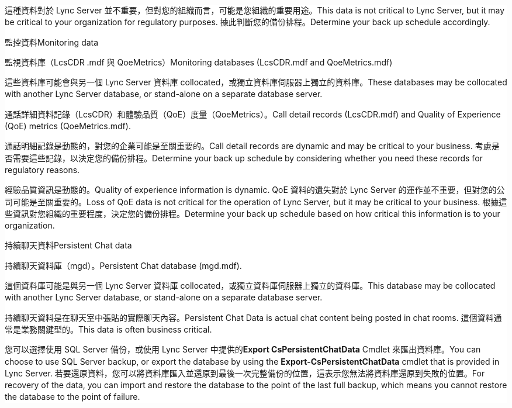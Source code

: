 <p><span data-ttu-id="170e4-158">這種資料對於 Lync Server 並不重要，但對您的組織而言，可能是您組織的重要用途。</span><span class="sxs-lookup"><span data-stu-id="170e4-158">This data is not critical to Lync Server, but it may be critical to your organization for regulatory purposes.</span></span> <span data-ttu-id="170e4-159">據此判斷您的備份排程。</span><span class="sxs-lookup"><span data-stu-id="170e4-159">Determine your back up schedule accordingly.</span></span></p></td>
</tr>
<tr class="odd">
<td><p><span data-ttu-id="170e4-160">監控資料</span><span class="sxs-lookup"><span data-stu-id="170e4-160">Monitoring data</span></span></p></td>
<td><p><span data-ttu-id="170e4-161">監視資料庫（LcsCDR .mdf 與 QoeMetrics）</span><span class="sxs-lookup"><span data-stu-id="170e4-161">Monitoring databases (LcsCDR.mdf and QoeMetrics.mdf)</span></span></p>
<p><span data-ttu-id="170e4-162">這些資料庫可能會與另一個 Lync Server 資料庫 collocated，或獨立資料庫伺服器上獨立的資料庫。</span><span class="sxs-lookup"><span data-stu-id="170e4-162">These databases may be collocated with another Lync Server database, or stand-alone on a separate database server.</span></span></p></td>
<td><p><span data-ttu-id="170e4-163">通話詳細資料記錄（LcsCDR）和體驗品質（QoE）度量（QoeMetrics）。</span><span class="sxs-lookup"><span data-stu-id="170e4-163">Call detail records (LcsCDR.mdf) and Quality of Experience (QoE) metrics (QoeMetrics.mdf).</span></span></p>
<p><span data-ttu-id="170e4-164">通話明細記錄是動態的，對您的企業可能是至關重要的。</span><span class="sxs-lookup"><span data-stu-id="170e4-164">Call detail records are dynamic and may be critical to your business.</span></span> <span data-ttu-id="170e4-165">考慮是否需要這些記錄，以決定您的備份排程。</span><span class="sxs-lookup"><span data-stu-id="170e4-165">Determine your back up schedule by considering whether you need these records for regulatory reasons.</span></span></p>
<p><span data-ttu-id="170e4-166">經驗品質資訊是動態的。</span><span class="sxs-lookup"><span data-stu-id="170e4-166">Quality of experience information is dynamic.</span></span> <span data-ttu-id="170e4-167">QoE 資料的遺失對於 Lync Server 的運作並不重要，但對您的公司可能是至關重要的。</span><span class="sxs-lookup"><span data-stu-id="170e4-167">Loss of QoE data is not critical for the operation of Lync Server, but it may be critical to your business.</span></span> <span data-ttu-id="170e4-168">根據這些資訊對您組織的重要程度，決定您的備份排程。</span><span class="sxs-lookup"><span data-stu-id="170e4-168">Determine your back up schedule based on how critical this information is to your organization.</span></span></p></td>
</tr>
<tr class="even">
<td><p><span data-ttu-id="170e4-169">持續聊天資料</span><span class="sxs-lookup"><span data-stu-id="170e4-169">Persistent Chat data</span></span></p></td>
<td><p><span data-ttu-id="170e4-170">持續聊天資料庫（mgd）。</span><span class="sxs-lookup"><span data-stu-id="170e4-170">Persistent Chat database (mgd.mdf).</span></span></p>
<p><span data-ttu-id="170e4-171">這個資料庫可能是與另一個 Lync Server 資料庫 collocated，或獨立資料庫伺服器上獨立的資料庫。</span><span class="sxs-lookup"><span data-stu-id="170e4-171">This database may be collocated with another Lync Server database, or stand-alone on a separate database server.</span></span></p></td>
<td><p><span data-ttu-id="170e4-172">持續聊天資料是在聊天室中張貼的實際聊天內容。</span><span class="sxs-lookup"><span data-stu-id="170e4-172">Persistent Chat Data is actual chat content being posted in chat rooms.</span></span> <span data-ttu-id="170e4-173">這個資料通常是業務關鍵型的。</span><span class="sxs-lookup"><span data-stu-id="170e4-173">This data is often business critical.</span></span></p>
<p><span data-ttu-id="170e4-174">您可以選擇使用 SQL Server 備份，或使用 Lync Server 中提供的<strong>Export CsPersistentChatData</strong> Cmdlet 來匯出資料庫。</span><span class="sxs-lookup"><span data-stu-id="170e4-174">You can choose to use SQL Server backup, or export the database by using the <strong>Export-CsPersistentChatData</strong> cmdlet that is provided in Lync Server.</span></span> <span data-ttu-id="170e4-175">若要還原資料，您可以將資料庫匯入並還原到最後一次完整備份的位置，這表示您無法將資料庫還原到失敗的位置。</span><span class="sxs-lookup"><span data-stu-id="170e4-175">For recovery of the data, you can import and restore the database to the point of the last full backup, which means you cannot restore the database to the point of failure.</span></span></p></td>
</tr>
</tbody>
</table>
